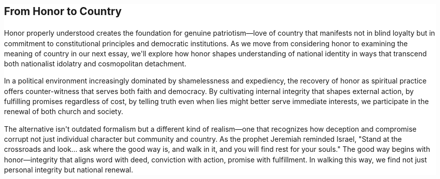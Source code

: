 ## From Honor to Country

Honor properly understood creates the foundation for genuine patriotism—love of country that manifests not in blind loyalty but in commitment to constitutional principles and democratic institutions. As we move from considering honor to examining the meaning of country in our next essay, we'll explore how honor shapes understanding of national identity in ways that transcend both nationalist idolatry and cosmopolitan detachment.

In a political environment increasingly dominated by shamelessness and expediency, the recovery of honor as spiritual practice offers counter-witness that serves both faith and democracy. By cultivating internal integrity that shapes external action, by fulfilling promises regardless of cost, by telling truth even when lies might better serve immediate interests, we participate in the renewal of both church and society.

The alternative isn't outdated formalism but a different kind of realism—one that recognizes how deception and compromise corrupt not just individual character but community and country. As the prophet Jeremiah reminded Israel, "Stand at the crossroads and look... ask where the good way is, and walk in it, and you will find rest for your souls." The good way begins with honor—integrity that aligns word with deed, conviction with action, promise with fulfillment. In walking this way, we find not just personal integrity but national renewal.
